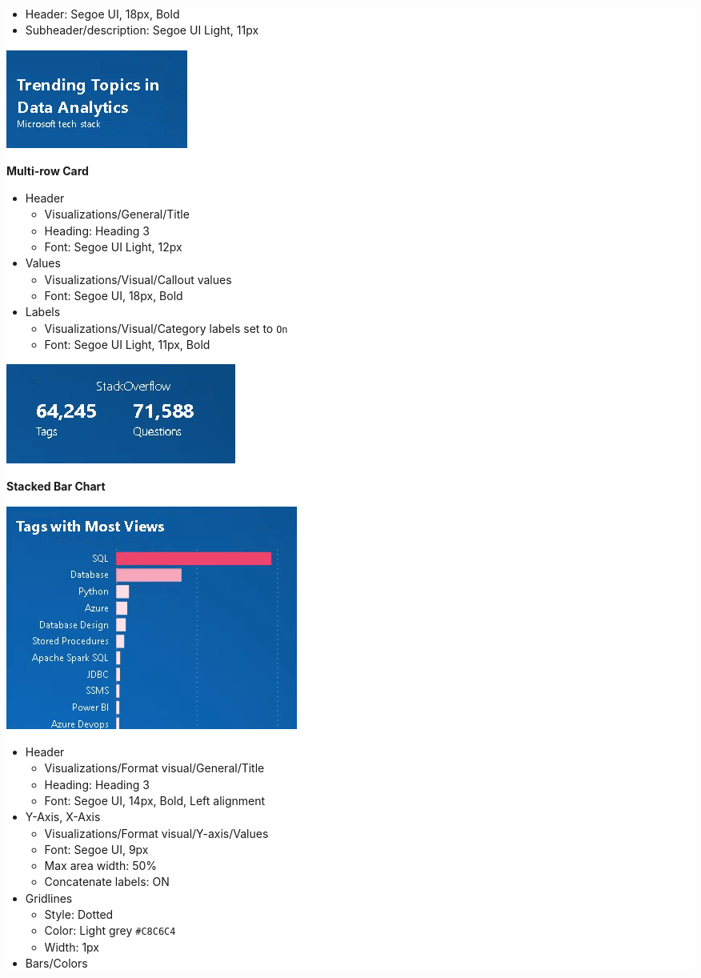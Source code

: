 * Header: Segoe UI, 18px, Bold
* Subheader/description: Segoe UI Light, 11px

![Power BI Design Visual Text Box](/assets/images/powerbi-design-visual-textbox.png)

**Multi-row Card**

* Header
  * Visualizations/General/Title
  * Heading: Heading 3
  * Font: Segoe UI Light, 12px
* Values
  * Visualizations/Visual/Callout values
  * Font: Segoe UI, 18px, Bold
* Labels
  * Visualizations/Visual/Category labels set to `On`
  * Font: Segoe UI Light, 11px, Bold

![Power BI Design Visual Multi-row Card](/assets/images/powerbi-design-visual-multicard.png)

**Stacked Bar Chart**

![Power BI Design Visual Stacked Bar Chart](/assets/images/powerbi-design-visual-stacked-bar-chart.png)

* Header
  * Visualizations/Format visual/General/Title
  * Heading: Heading 3
  * Font: Segoe UI, 14px, Bold, Left alignment
* Y-Axis, X-Axis
  * Visualizations/Format visual/Y-axis/Values
  * Font: Segoe UI, 9px
  * Max area width: 50%
  * Concatenate labels: ON
* Gridlines
  * Style: Dotted
  * Color: Light grey `#C8C6C4`
  * Width: 1px
* Bars/Colors